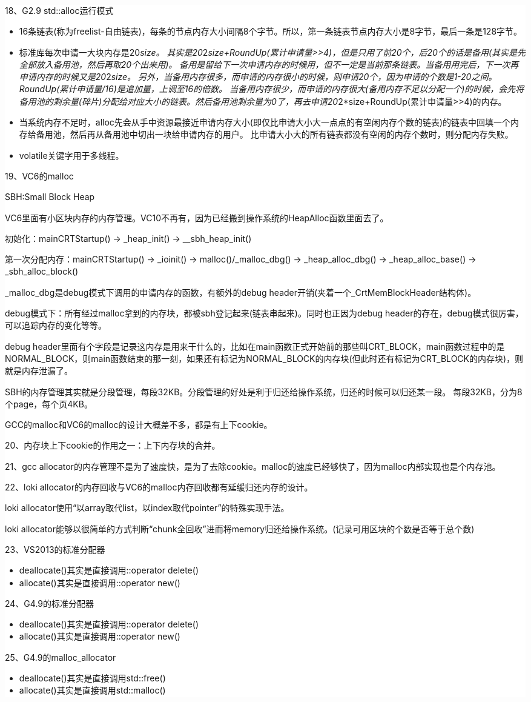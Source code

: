 18、G2.9 std::alloc运行模式

- 16条链表(称为freelist-自由链表)，每条的节点内存大小间隔8个字节。所以，第一条链表节点内存大小是8字节，最后一条是128字节。

- 标准库每次申请一大块内存是20*size。
其实是20*2*size+RoundUp(累计申请量>>4)，但是只用了前20个，后20个的话是备用(其实是先全部放入备用池，然后再取20个出来用)。
备用是留给下一次申请内存的时候用，但不一定是当前那条链表。当备用用完后，下一次再申请内存的时候又是20*2*size。
另外，当备用内存很多，而申请的内存很小的时候，则申请20个，因为申请的个数是1-20之间。RoundUp(累计申请量/16)是追加量，上调至16的倍数。
当备用内存很少，而申请的内存很大(备用内存不足以分配一个)的时候，会先将备用池的剩余量(碎片)分配给对应大小的链表。然后备用池剩余量为0了，再去申请20*2*size+RoundUp(累计申请量>>4)的内存。

- 当系统内存不足时，alloc先会从手中资源最接近申请内存大小(即仅比申请大小大一点点的有空闲内存个数的链表)的链表中回填一个内存给备用池，然后再从备用池中切出一块给申请内存的用户。
比申请大小大的所有链表都没有空闲的内存个数时，则分配内存失败。

- volatile关键字用于多线程。

19、VC6的malloc

SBH:Small Block Heap

VC6里面有小区块内存的内存管理。VC10不再有，因为已经搬到操作系统的HeapAlloc函数里面去了。

初始化：mainCRTStartup() -> _heap_init() -> __sbh_heap_init()

第一次分配内存：mainCRTStartup() -> _ioinit() -> malloc()/_malloc_dbg() -> _heap_alloc_dbg() -> _heap_alloc_base() -> _sbh_alloc_block()

_malloc_dbg是debug模式下调用的申请内存的函数，有额外的debug header开销(夹着一个_CrtMemBlockHeader结构体)。

debug模式下：所有经过malloc拿到的内存块，都被sbh登记起来(链表串起来)。同时也正因为debug header的存在，debug模式很厉害，可以追踪内存的变化等等。

debug header里面有个字段是记录这内存是用来干什么的，比如在main函数正式开始前的那些叫CRT_BLOCK，main函数过程中的是NORMAL_BLOCK，则main函数结束的那一刻，如果还有标记为NORMAL_BLOCK的内存块(但此时还有标记为CRT_BLOCK的内存块)，则就是内存泄漏了。

SBH的内存管理其实就是分段管理，每段32KB。分段管理的好处是利于归还给操作系统，归还的时候可以归还某一段。
每段32KB，分为8个page，每个页4KB。

GCC的malloc和VC6的malloc的设计大概差不多，都是有上下cookie。

20、内存块上下cookie的作用之一：上下内存块的合并。

21、gcc allocator的内存管理不是为了速度快，是为了去除cookie。malloc的速度已经够快了，因为malloc内部实现也是个内存池。

22、loki allocator的内存回收与VC6的malloc内存回收都有延缓归还内存的设计。

loki allocator使用“以array取代list，以index取代pointer”的特殊实现手法。

loki allocator能够以很简单的方式判断“chunk全回收”进而将memory归还给操作系统。(记录可用区块的个数是否等于总个数)

23、VS2013的标准分配器

- deallocate()其实是直接调用::operator delete()
- allocate()其实是直接调用::operator new()

24、G4.9的标准分配器

- deallocate()其实是直接调用::operator delete()
- allocate()其实是直接调用::operator new()

25、G4.9的malloc_allocator

- deallocate()其实是直接调用std::free()
- allocate()其实是直接调用std::malloc()
